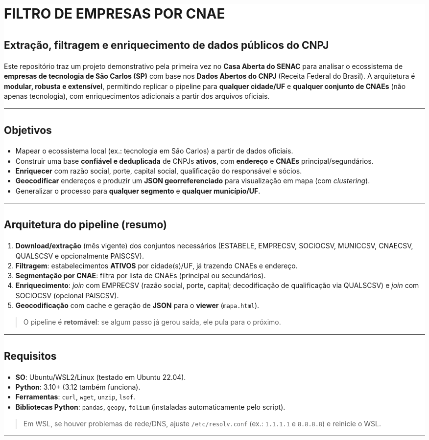 # FILTRO DE EMPRESAS POR CNAE

## Extração, filtragem e enriquecimento de dados públicos do CNPJ

Este repositório traz um projeto demonstrativo pela primeira vez no **Casa Aberta do SENAC** para analisar o ecossistema de **empresas de tecnologia de São Carlos (SP)** com base nos **Dados Abertos do CNPJ** (Receita Federal do Brasil). A arquitetura é **modular, robusta e extensível**, permitindo replicar o pipeline para **qualquer cidade/UF** e **qualquer conjunto de CNAEs** (não apenas tecnologia), com enriquecimentos adicionais a partir dos arquivos oficiais.

---

## Objetivos

* Mapear o ecossistema local (ex.: tecnologia em São Carlos) a partir de dados oficiais.
* Construir uma base **confiável e deduplicada** de CNPJs **ativos**, com **endereço** e **CNAEs** principal/segundários.
* **Enriquecer** com razão social, porte, capital social, qualificação do responsável e sócios.
* **Geocodificar** endereços e produzir um **JSON georreferenciado** para visualização em mapa (com *clustering*).
* Generalizar o processo para **qualquer segmento** e **qualquer município/UF**.

---

## Arquitetura do pipeline (resumo)

1. **Download/extração** (mês vigente) dos conjuntos necessários (ESTABELE, EMPRECSV, SOCIOCSV, MUNICCSV, CNAECSV, QUALSCSV e opcionalmente PAISCSV).
2. **Filtragem**: estabelecimentos **ATIVOS** por cidade(s)/UF, já trazendo CNAEs e endereço.
3. **Segmentação por CNAE**: filtra por lista de CNAEs (principal ou secundários).
4. **Enriquecimento**: *join* com EMPRECSV (razão social, porte, capital; decodificação de qualificação via QUALSCSV) e *join* com SOCIOCSV (opcional PAISCSV).
5. **Geocodificação** com cache e geração de **JSON** para o **viewer** (`mapa.html`).

> O pipeline é **retomável**: se algum passo já gerou saída, ele pula para o próximo.

---

## Requisitos

* **SO**: Ubuntu/WSL2/Linux (testado em Ubuntu 22.04).
* **Python**: 3.10+ (3.12 também funciona).
* **Ferramentas**: `curl`, `wget`, `unzip`, `lsof`.
* **Bibliotecas Python**: `pandas`, `geopy`, `folium` (instaladas automaticamente pelo script).

> Em WSL, se houver problemas de rede/DNS, ajuste `/etc/resolv.conf` (ex.: `1.1.1.1` e `8.8.8.8`) e reinicie o WSL.

---
